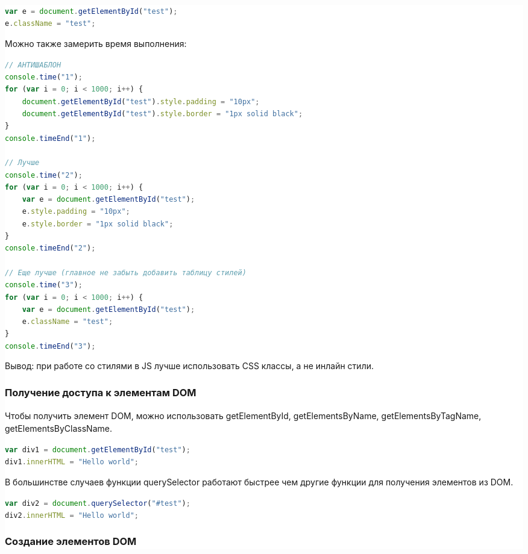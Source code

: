 ```javascript
var e = document.getElementById("test");
e.className = "test";
```

Можно также замерить время выполнения:

```javascript
// АНТИШАБЛОН
console.time("1");
for (var i = 0; i < 1000; i++) {
	document.getElementById("test").style.padding = "10px";
	document.getElementById("test").style.border = "1px solid black";
}
console.timeEnd("1");

// Лучше
console.time("2");
for (var i = 0; i < 1000; i++) {
	var e = document.getElementById("test");
	e.style.padding = "10px";
	e.style.border = "1px solid black";
}
console.timeEnd("2");

// Еще лучше (главное не забыть добавить таблицу стилей)
console.time("3");
for (var i = 0; i < 1000; i++) {
	var e = document.getElementById("test");
	e.className = "test";
}
console.timeEnd("3");
```

Вывод: при работе со стилями в JS лучше использовать CSS классы, а не инлайн стили.

### Получение доступа к элементам DOM

Чтобы получить элемент DOM, можно использовать getElementById,  getElementsByName, getElementsByTagName,  getElementsByClassName.
```javascript
var div1 = document.getElementById("test");
div1.innerHTML = "Hello world";
```

В большинстве случаев функции querySelector работают быстрее чем другие функции для получения элементов из DOM.

```javascript
var div2 = document.querySelector("#test");
div2.innerHTML = "Hello world";
```

### Создание элементов DOM
